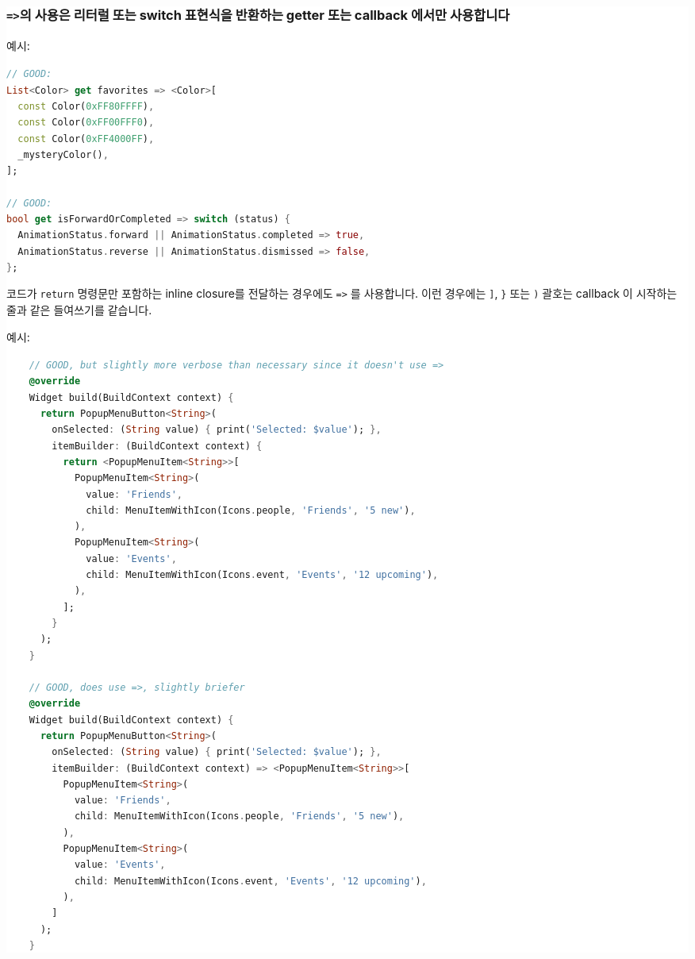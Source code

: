 ### `=>`의 사용은 리터럴 또는 switch 표현식을 반환하는 getter 또는 callback 에서만 사용합니다

예시:

```dart
// GOOD:
List<Color> get favorites => <Color>[
  const Color(0xFF80FFFF),
  const Color(0xFF00FFF0),
  const Color(0xFF4000FF),
  _mysteryColor(),
];

// GOOD:
bool get isForwardOrCompleted => switch (status) {
  AnimationStatus.forward || AnimationStatus.completed => true,
  AnimationStatus.reverse || AnimationStatus.dismissed => false,
};
```

코드가 `return` 명령문만 포함하는 inline closure를 전달하는 경우에도 `=>` 를 사용합니다.
이런 경우에는 `]`, `}` 또는 `)` 괄호는 callback 이 시작하는 줄과 같은 들여쓰기를 같습니다.

예시:

```dart
    // GOOD, but slightly more verbose than necessary since it doesn't use =>
    @override
    Widget build(BuildContext context) {
      return PopupMenuButton<String>(
        onSelected: (String value) { print('Selected: $value'); },
        itemBuilder: (BuildContext context) {
          return <PopupMenuItem<String>>[
            PopupMenuItem<String>(
              value: 'Friends',
              child: MenuItemWithIcon(Icons.people, 'Friends', '5 new'),
            ),
            PopupMenuItem<String>(
              value: 'Events',
              child: MenuItemWithIcon(Icons.event, 'Events', '12 upcoming'),
            ),
          ];
        }
      );
    }

    // GOOD, does use =>, slightly briefer
    @override
    Widget build(BuildContext context) {
      return PopupMenuButton<String>(
        onSelected: (String value) { print('Selected: $value'); },
        itemBuilder: (BuildContext context) => <PopupMenuItem<String>>[
          PopupMenuItem<String>(
            value: 'Friends',
            child: MenuItemWithIcon(Icons.people, 'Friends', '5 new'),
          ),
          PopupMenuItem<String>(
            value: 'Events',
            child: MenuItemWithIcon(Icons.event, 'Events', '12 upcoming'),
          ),
        ]
      );
    }
```
